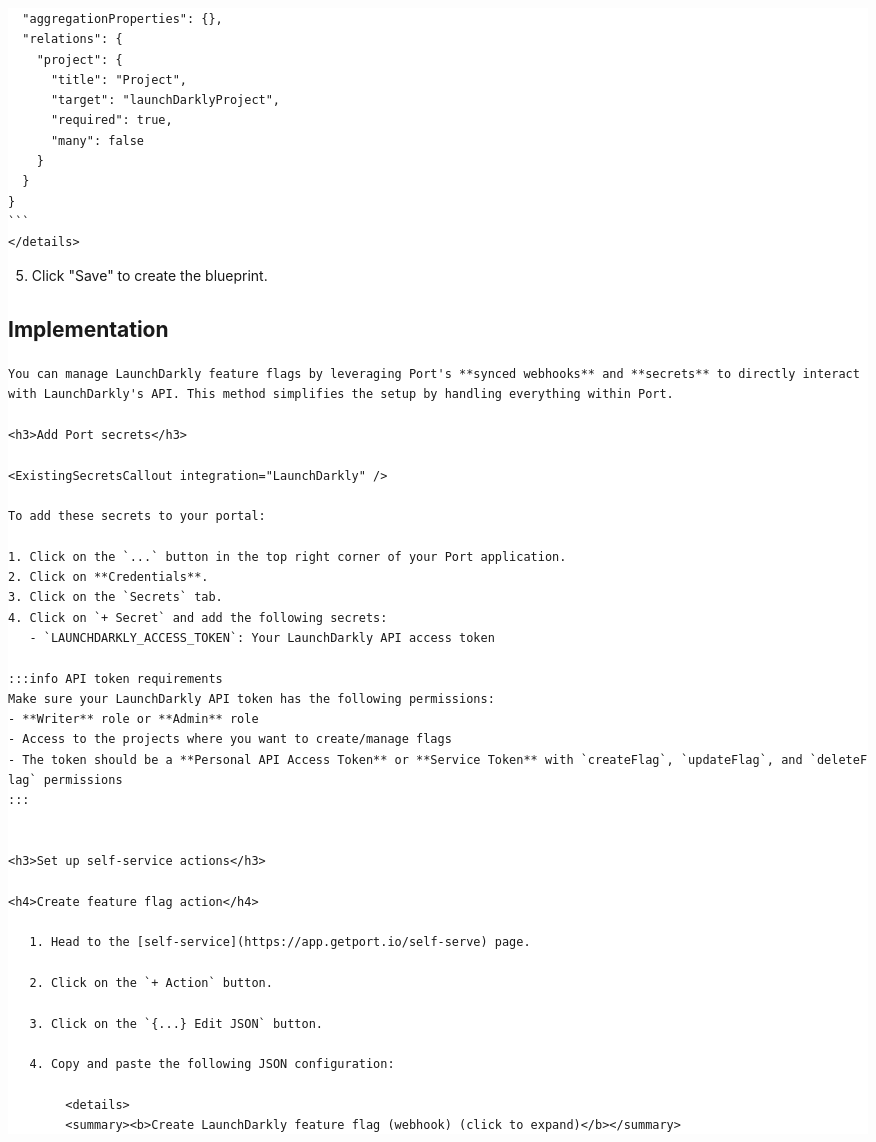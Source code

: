       "aggregationProperties": {},
      "relations": {
        "project": {
          "title": "Project",
          "target": "launchDarklyProject",
          "required": true,
          "many": false
        }
      }
    }
    ```
    </details>

5. Click "Save" to create the blueprint.

## Implementation

<Tabs>
  <TabItem value="webhook" label="Synced webhook" default>

    You can manage LaunchDarkly feature flags by leveraging Port's **synced webhooks** and **secrets** to directly interact with LaunchDarkly's API. This method simplifies the setup by handling everything within Port.

    <h3>Add Port secrets</h3>

    <ExistingSecretsCallout integration="LaunchDarkly" />

    To add these secrets to your portal:

    1. Click on the `...` button in the top right corner of your Port application.
    2. Click on **Credentials**.
    3. Click on the `Secrets` tab.
    4. Click on `+ Secret` and add the following secrets:
       - `LAUNCHDARKLY_ACCESS_TOKEN`: Your LaunchDarkly API access token

    :::info API token requirements
    Make sure your LaunchDarkly API token has the following permissions:
    - **Writer** role or **Admin** role
    - Access to the projects where you want to create/manage flags
    - The token should be a **Personal API Access Token** or **Service Token** with `createFlag`, `updateFlag`, and `deleteFlag` permissions
    :::


    <h3>Set up self-service actions</h3>

    <h4>Create feature flag action</h4>

       1. Head to the [self-service](https://app.getport.io/self-serve) page.

       2. Click on the `+ Action` button.

       3. Click on the `{...} Edit JSON` button.
       
       4. Copy and paste the following JSON configuration:

            <details>
            <summary><b>Create LaunchDarkly feature flag (webhook) (click to expand)</b></summary>
